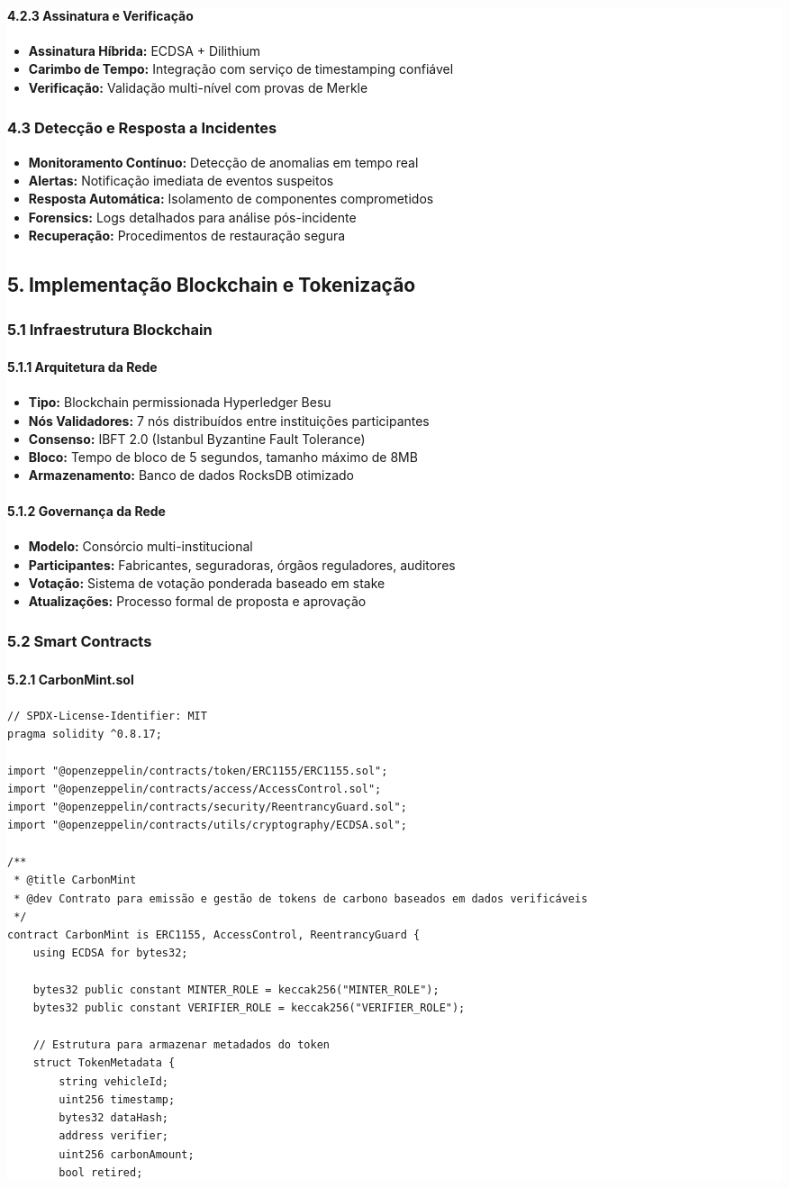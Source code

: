 #### 4.2.3 Assinatura e Verificação

- **Assinatura Híbrida:** ECDSA + Dilithium
- **Carimbo de Tempo:** Integração com serviço de timestamping confiável
- **Verificação:** Validação multi-nível com provas de Merkle

### 4.3 Detecção e Resposta a Incidentes

- **Monitoramento Contínuo:** Detecção de anomalias em tempo real
- **Alertas:** Notificação imediata de eventos suspeitos
- **Resposta Automática:** Isolamento de componentes comprometidos
- **Forensics:** Logs detalhados para análise pós-incidente
- **Recuperação:** Procedimentos de restauração segura

## 5. Implementação Blockchain e Tokenização

### 5.1 Infraestrutura Blockchain

#### 5.1.1 Arquitetura da Rede

- **Tipo:** Blockchain permissionada Hyperledger Besu
- **Nós Validadores:** 7 nós distribuídos entre instituições participantes
- **Consenso:** IBFT 2.0 (Istanbul Byzantine Fault Tolerance)
- **Bloco:** Tempo de bloco de 5 segundos, tamanho máximo de 8MB
- **Armazenamento:** Banco de dados RocksDB otimizado

#### 5.1.2 Governança da Rede

- **Modelo:** Consórcio multi-institucional
- **Participantes:** Fabricantes, seguradoras, órgãos reguladores, auditores
- **Votação:** Sistema de votação ponderada baseado em stake
- **Atualizações:** Processo formal de proposta e aprovação

### 5.2 Smart Contracts

#### 5.2.1 CarbonMint.sol

```solidity
// SPDX-License-Identifier: MIT
pragma solidity ^0.8.17;

import "@openzeppelin/contracts/token/ERC1155/ERC1155.sol";
import "@openzeppelin/contracts/access/AccessControl.sol";
import "@openzeppelin/contracts/security/ReentrancyGuard.sol";
import "@openzeppelin/contracts/utils/cryptography/ECDSA.sol";

/**
 * @title CarbonMint
 * @dev Contrato para emissão e gestão de tokens de carbono baseados em dados verificáveis
 */
contract CarbonMint is ERC1155, AccessControl, ReentrancyGuard {
    using ECDSA for bytes32;
    
    bytes32 public constant MINTER_ROLE = keccak256("MINTER_ROLE");
    bytes32 public constant VERIFIER_ROLE = keccak256("VERIFIER_ROLE");
    
    // Estrutura para armazenar metadados do token
    struct TokenMetadata {
        string vehicleId;
        uint256 timestamp;
        bytes32 dataHash;
        address verifier;
        uint256 carbonAmount;
        bool retired;
```